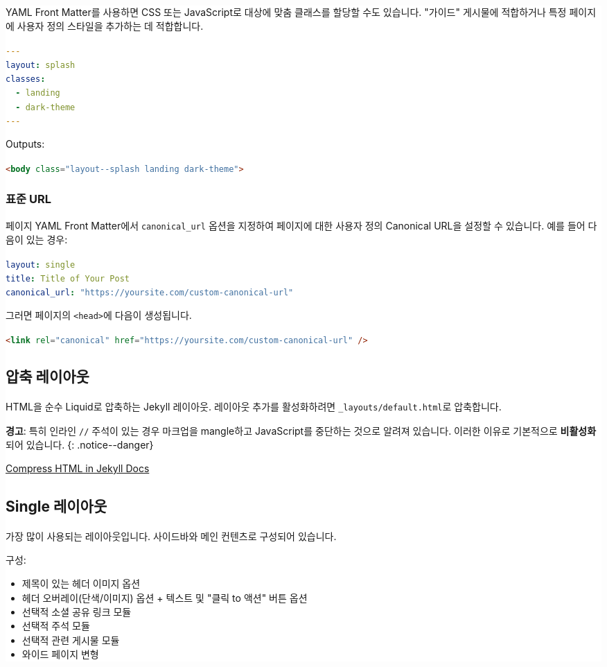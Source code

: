 YAML Front Matter를 사용하면 CSS 또는 JavaScript로 대상에 맞춤 클래스를 할당할 수도 있습니다. "가이드" 게시물에 적합하거나 특정 페이지에 사용자 정의 스타일을 추가하는 데 적합합니다.

```yaml
---
layout: splash
classes:
  - landing
  - dark-theme
---
```

Outputs:

```html
<body class="layout--splash landing dark-theme">
```

### 표준 URL

페이지 YAML Front Matter에서 `canonical_url` 옵션을 지정하여 페이지에 대한 사용자 정의 Canonical URL을 설정할 수 있습니다. 예를 들어 다음이 있는 경우:

```yaml
layout: single
title: Title of Your Post
canonical_url: "https://yoursite.com/custom-canonical-url"
```

그러면 페이지의 `<head>`에 다음이 생성됩니다.

```html
<link rel="canonical" href="https://yoursite.com/custom-canonical-url" />
```

## 압축 레이아웃

HTML을 순수 Liquid로 압축하는 Jekyll 레이아웃. 레이아웃 추가를 활성화하려면 `_layouts/default.html`로 압축합니다.

**경고**: 특히 인라인 `//` 주석이 있는 경우 마크업을 mangle하고 JavaScript를 중단하는 것으로 알려져 있습니다. 이러한 이유로 기본적으로 **비활성화**되어 있습니다.
{: .notice--danger}

[Compress HTML in Jekyll Docs](http://jch.penibelst.de/)

## Single 레이아웃

가장 많이 사용되는 레이아웃입니다. 사이드바와 메인 컨텐츠로 구성되어 있습니다.

구성:

- 제목이 있는 헤더 이미지 옵션
- 헤더 오버레이(단색/이미지) 옵션 + 텍스트 및 "클릭 to 액션" 버튼 옵션
- 선택적 소셜 공유 링크 모듈
- 선택적 주석 모듈
- 선택적 관련 게시물 모듈
- 와이드 페이지 변형
